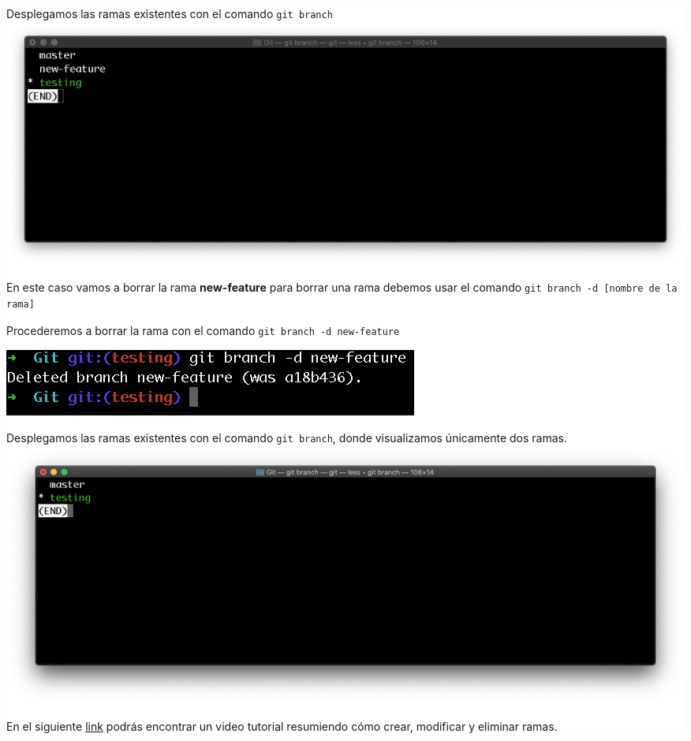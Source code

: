 Desplegamos las ramas existentes con el comando `git branch`
![](images/image19.png)

En este caso vamos a borrar la rama **new-feature** para borrar una rama debemos usar el comando `git branch -d [nombre de la rama]`

Procederemos a borrar la rama con el comando `git branch -d new-feature`

![](images/image8.png)

Desplegamos las ramas existentes con el comando `git branch`, donde visualizamos únicamente dos ramas.
![](images/image11.png)

En el siguiente [link](https://www.youtube.com/watch?v=j0U9jBmP3LM&list=PLTd5ehIj0goMCnj6V5NdzSIHBgrIXckGU&index=9) podrás encontrar un video tutorial resumiendo cómo crear, modificar y eliminar ramas.
